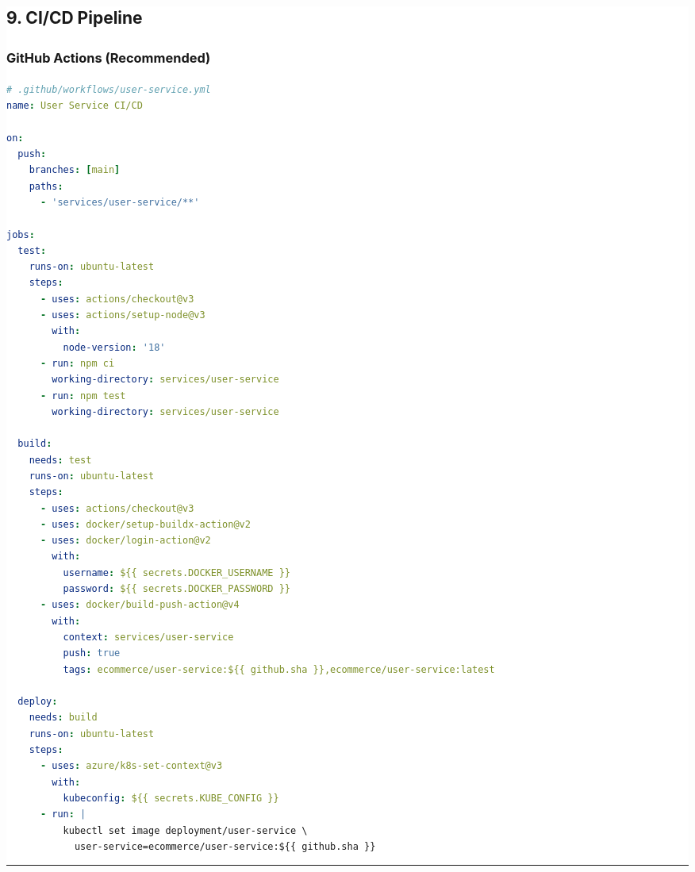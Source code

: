 
## 9. CI/CD Pipeline

### **GitHub Actions (Recommended)**

```yaml
# .github/workflows/user-service.yml
name: User Service CI/CD

on:
  push:
    branches: [main]
    paths:
      - 'services/user-service/**'

jobs:
  test:
    runs-on: ubuntu-latest
    steps:
      - uses: actions/checkout@v3
      - uses: actions/setup-node@v3
        with:
          node-version: '18'
      - run: npm ci
        working-directory: services/user-service
      - run: npm test
        working-directory: services/user-service

  build:
    needs: test
    runs-on: ubuntu-latest
    steps:
      - uses: actions/checkout@v3
      - uses: docker/setup-buildx-action@v2
      - uses: docker/login-action@v2
        with:
          username: ${{ secrets.DOCKER_USERNAME }}
          password: ${{ secrets.DOCKER_PASSWORD }}
      - uses: docker/build-push-action@v4
        with:
          context: services/user-service
          push: true
          tags: ecommerce/user-service:${{ github.sha }},ecommerce/user-service:latest

  deploy:
    needs: build
    runs-on: ubuntu-latest
    steps:
      - uses: azure/k8s-set-context@v3
        with:
          kubeconfig: ${{ secrets.KUBE_CONFIG }}
      - run: |
          kubectl set image deployment/user-service \
            user-service=ecommerce/user-service:${{ github.sha }}
```

---